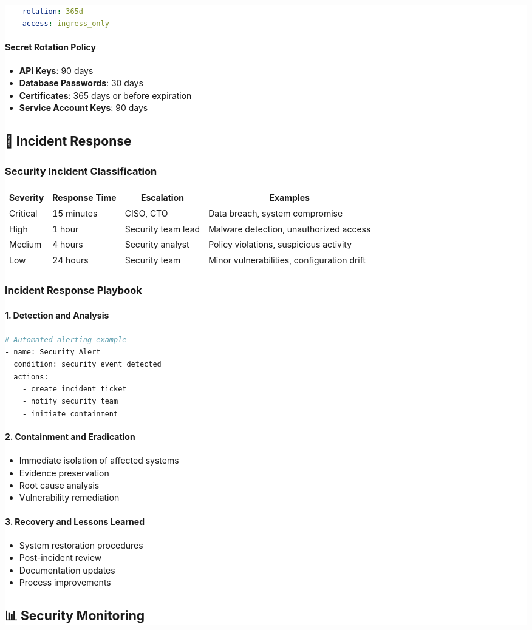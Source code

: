 ```yaml
    rotation: 365d
    access: ingress_only
```

#### Secret Rotation Policy
- **API Keys**: 90 days
- **Database Passwords**: 30 days
- **Certificates**: 365 days or before expiration
- **Service Account Keys**: 90 days

## 🚨 Incident Response

### Security Incident Classification

| Severity | Response Time | Escalation | Examples |
|----------|---------------|------------|----------|
| Critical | 15 minutes | CISO, CTO | Data breach, system compromise |
| High | 1 hour | Security team lead | Malware detection, unauthorized access |
| Medium | 4 hours | Security analyst | Policy violations, suspicious activity |
| Low | 24 hours | Security team | Minor vulnerabilities, configuration drift |

### Incident Response Playbook

#### 1. Detection and Analysis
```bash
# Automated alerting example
- name: Security Alert
  condition: security_event_detected
  actions:
    - create_incident_ticket
    - notify_security_team
    - initiate_containment
```

#### 2. Containment and Eradication
- Immediate isolation of affected systems
- Evidence preservation
- Root cause analysis
- Vulnerability remediation

#### 3. Recovery and Lessons Learned
- System restoration procedures
- Post-incident review
- Documentation updates
- Process improvements

## 📊 Security Monitoring
